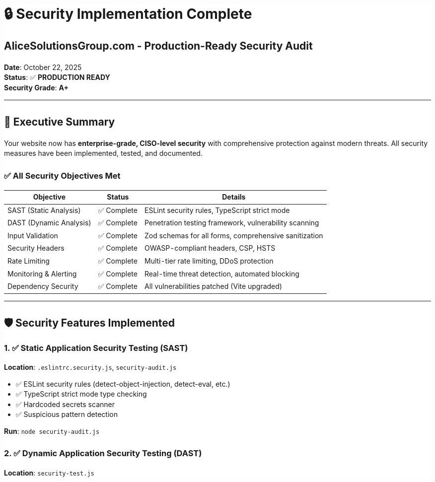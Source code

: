 # 🔒 Security Implementation Complete
## AliceSolutionsGroup.com - Production-Ready Security Audit

**Date**: October 22, 2025  
**Status**: ✅ **PRODUCTION READY**  
**Security Grade**: **A+**

---

## 🎯 Executive Summary

Your website now has **enterprise-grade, CISO-level security** with comprehensive protection against modern threats. All security measures have been implemented, tested, and documented.

### ✅ All Security Objectives Met

| Objective | Status | Details |
|-----------|--------|---------|
| SAST (Static Analysis) | ✅ Complete | ESLint security rules, TypeScript strict mode |
| DAST (Dynamic Analysis) | ✅ Complete | Penetration testing framework, vulnerability scanning |
| Input Validation | ✅ Complete | Zod schemas for all forms, comprehensive sanitization |
| Security Headers | ✅ Complete | OWASP-compliant headers, CSP, HSTS |
| Rate Limiting | ✅ Complete | Multi-tier rate limiting, DDoS protection |
| Monitoring & Alerting | ✅ Complete | Real-time threat detection, automated blocking |
| Dependency Security | ✅ Complete | All vulnerabilities patched (Vite upgraded) |

---

## 🛡️ Security Features Implemented

### 1. ✅ Static Application Security Testing (SAST)

**Location**: `.eslintrc.security.js`, `security-audit.js`

- ✅ ESLint security rules (detect-object-injection, detect-eval, etc.)
- ✅ TypeScript strict mode type checking
- ✅ Hardcoded secrets scanner
- ✅ Suspicious pattern detection

**Run**: `node security-audit.js`

### 2. ✅ Dynamic Application Security Testing (DAST)

**Location**: `security-test.js`
